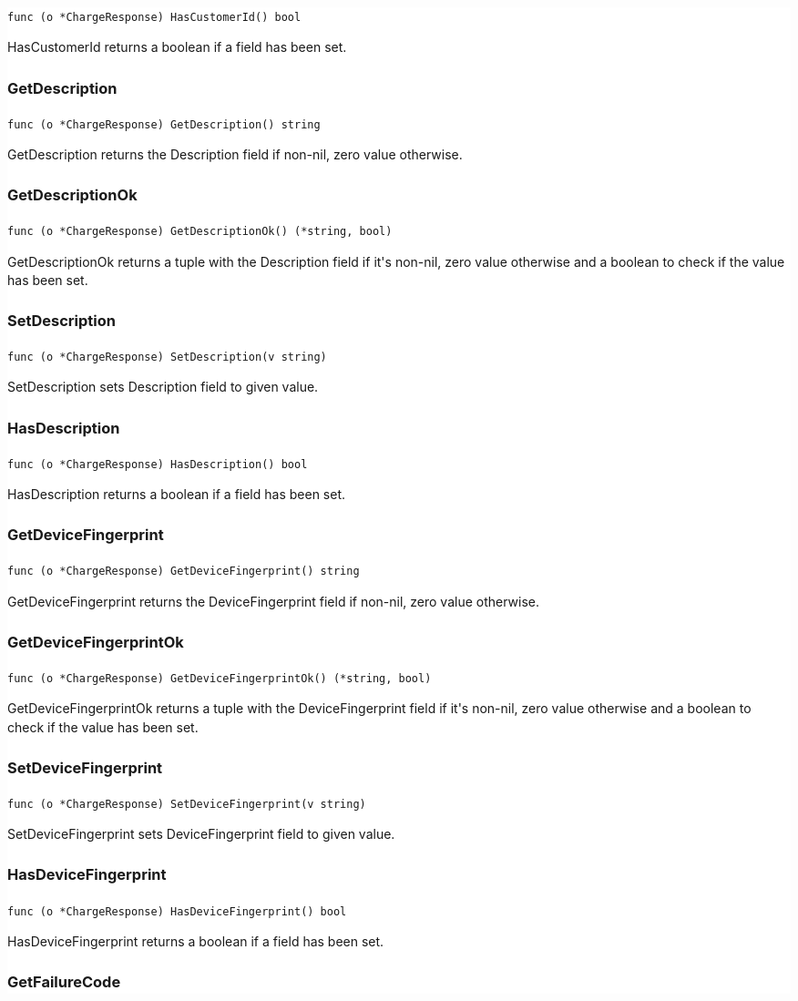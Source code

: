 `func (o *ChargeResponse) HasCustomerId() bool`

HasCustomerId returns a boolean if a field has been set.

### GetDescription

`func (o *ChargeResponse) GetDescription() string`

GetDescription returns the Description field if non-nil, zero value otherwise.

### GetDescriptionOk

`func (o *ChargeResponse) GetDescriptionOk() (*string, bool)`

GetDescriptionOk returns a tuple with the Description field if it's non-nil, zero value otherwise
and a boolean to check if the value has been set.

### SetDescription

`func (o *ChargeResponse) SetDescription(v string)`

SetDescription sets Description field to given value.

### HasDescription

`func (o *ChargeResponse) HasDescription() bool`

HasDescription returns a boolean if a field has been set.

### GetDeviceFingerprint

`func (o *ChargeResponse) GetDeviceFingerprint() string`

GetDeviceFingerprint returns the DeviceFingerprint field if non-nil, zero value otherwise.

### GetDeviceFingerprintOk

`func (o *ChargeResponse) GetDeviceFingerprintOk() (*string, bool)`

GetDeviceFingerprintOk returns a tuple with the DeviceFingerprint field if it's non-nil, zero value otherwise
and a boolean to check if the value has been set.

### SetDeviceFingerprint

`func (o *ChargeResponse) SetDeviceFingerprint(v string)`

SetDeviceFingerprint sets DeviceFingerprint field to given value.

### HasDeviceFingerprint

`func (o *ChargeResponse) HasDeviceFingerprint() bool`

HasDeviceFingerprint returns a boolean if a field has been set.

### GetFailureCode
